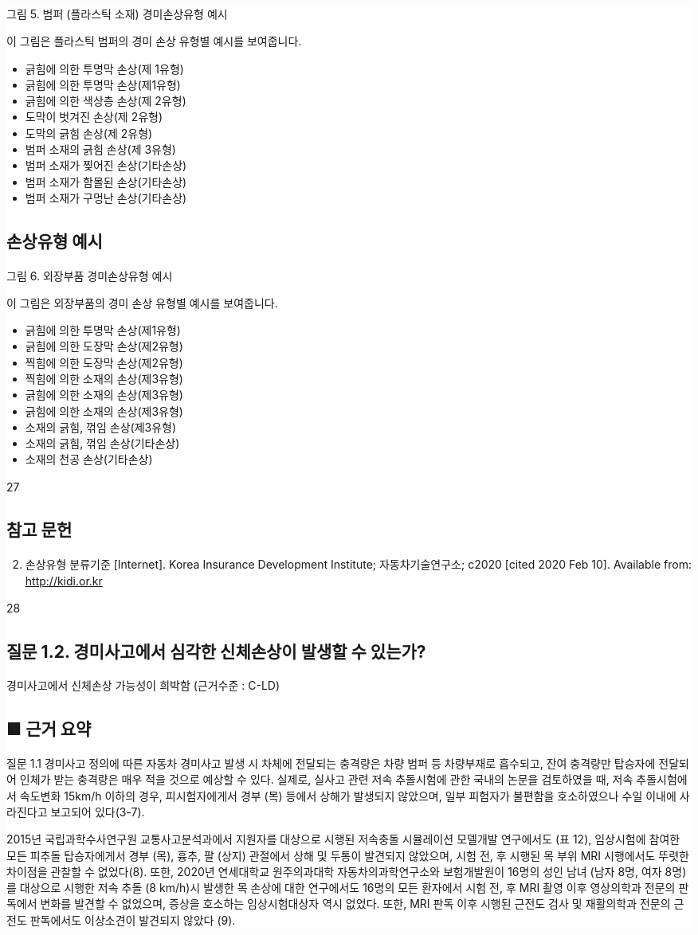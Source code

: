 그림 5. 범퍼 (플라스틱 소재) 경미손상유형 예시

이 그림은 플라스틱 범퍼의 경미 손상 유형별 예시를 보여줍니다.

- 긁힘에 의한 투명막 손상(제 1유형)
- 긁힘에 의한 투명막 손상(제1유형)
- 긁힘에 의한 색상층 손상(제 2유형)
- 도막이 벗겨진 손상(제 2유형)
- 도막의 긁힘 손상(제 2유형)
- 범퍼 소재의 긁힘 손상(제 3유형)
- 범퍼 소재가 찢어진 손상(기타손상)
- 범퍼 소재가 함몰된 손상(기타손상)
- 범퍼 소재가 구멍난 손상(기타손상)

## 손상유형 예시

그림 6. 외장부품 경미손상유형 예시

이 그림은 외장부품의 경미 손상 유형별 예시를 보여줍니다.

- 긁힘에 의한 투명막 손상(제1유형)
- 긁힘에 의한 도장막 손상(제2유형)
- 찍힘에 의한 도장막 손상(제2유형)
- 찍힘에 의한 소재의 손상(제3유형)
- 긁힘에 의한 소재의 손상(제3유형)
- 긁힘에 의한 소재의 손상(제3유형)
- 소재의 긁힘, 꺾임 손상(제3유형)
- 소재의 긁힘, 꺾임 손상(기타손상)
- 소재의 천공 손상(기타손상)

<PAGE>27


## 참고 문헌

2.  손상유형 분류기준 [Internet]. Korea Insurance Development Institute; 자동차기술연구소; c2020 [cited 2020 Feb 10].
    Available from: http://kidi.or.kr

<PAGE>28


## 질문 1.2. 경미사고에서 심각한 신체손상이 발생할 수 있는가?

경미사고에서 신체손상 가능성이 희박함 (근거수준 : C-LD)

## ■ 근거 요약

질문 1.1 경미사고 정의에 따른 자동차 경미사고 발생 시 차체에 전달되는 충격량은 차량 범퍼 등 차량부재로 흡수되고, 잔여 충격량만 탑승자에 전달되어 인체가 받는 충격량은 매우 적을 것으로 예상할 수 있다. 실제로, 실사고 관련 저속 추돌시험에 관한 국내의 논문을 검토하였을 때, 저속 추돌시험에서 속도변화 15km/h 이하의 경우, 피시험자에게서 경부 (목) 등에서 상해가 발생되지 않았으며, 일부 피험자가 불편함을 호소하였으나 수일 이내에 사라진다고 보고되어 있다(3-7).

2015년 국립과학수사연구원 교통사고분석과에서 지원자를 대상으로 시행된 저속충돌 시뮬레이션 모델개발 연구에서도 (표 12), 임상시험에 참여한 모든 피추돌 탑승자에게서 경부 (목), 흉추, 팔 (상지) 관절에서 상해 및 두통이 발견되지 않았으며, 시험 전, 후 시행된 목 부위 MRI 시행에서도 뚜렷한 차이점을 관찰할 수 없었다(8). 또한, 2020년 연세대학교 원주의과대학 자동차의과학연구소와 보험개발원이 16명의 성인 남녀 (남자 8명, 여자 8명)를 대상으로 시행한 저속 추돌 (8 km/h)시 발생한 목 손상에 대한 연구에서도 16명의 모든 환자에서 시험 전, 후 MRI 촬영 이후 영상의학과 전문의 판독에서 변화를 발견할 수 없었으며, 증상을 호소하는 임상시험대상자 역시 없었다. 또한, MRI 판독 이후 시행된 근전도 검사 및 재활의학과 전문의 근전도 판독에서도 이상소견이 발견되지 않았다 (9).
